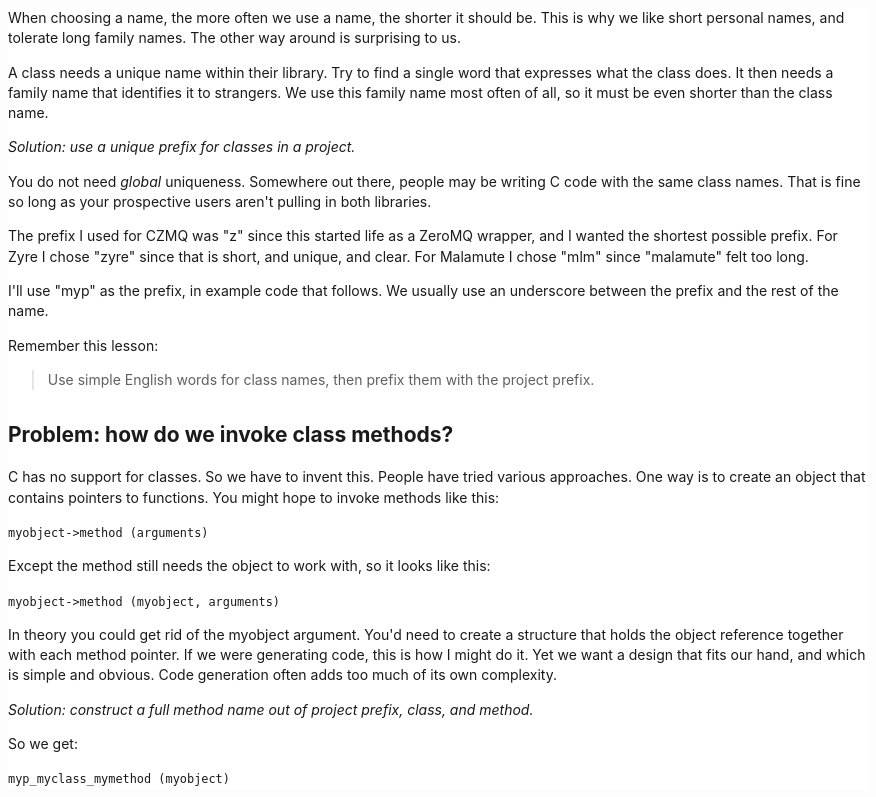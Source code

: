 When choosing a name, the more often we use a name, the shorter it
should be. This is why we like short personal names, and tolerate long
family names. The other way around is surprising to us.

A class needs a unique name within their library. Try to find a single
word that expresses what the class does. It then needs a family name
that identifies it to strangers. We use this family name most often of
all, so it must be even shorter than the class name.

_Solution: use a unique prefix for classes in a project._

You do not need _global_ uniqueness. Somewhere out there, people may
be writing C code with the same class names. That is fine so long as
your prospective users aren't pulling in both libraries.

The prefix I used for CZMQ was "z" since this started life as a ZeroMQ
wrapper, and I wanted the shortest possible prefix. For Zyre I chose
"zyre" since that is short, and unique, and clear. For Malamute I
chose "mlm" since "malamute" felt too long.

I'll use "myp" as the prefix, in example code that follows. We usually
use an underscore between the prefix and the rest of the name.

Remember this lesson:

> Use simple English words for class names, then prefix them with the
> project prefix.

## Problem: how do we invoke class methods?

C has no support for classes. So we have to invent this. People have
tried various approaches. One way is to create an object that contains
pointers to functions. You might hope to invoke methods like this:

```
myobject->method (arguments)
```

Except the method still needs the object to work with, so it looks
like this:

```
myobject->method (myobject, arguments)
```

In theory you could get rid of the myobject argument. You'd need to
create a structure that holds the object reference together with each
method pointer. If we were generating code, this is how I might do
it. Yet we want a design that fits our hand, and which is simple and
obvious. Code generation often adds too much of its own complexity.

_Solution: construct a full method name out of project prefix, class,
and method._

So we get:

```
myp_myclass_mymethod (myobject)
```
